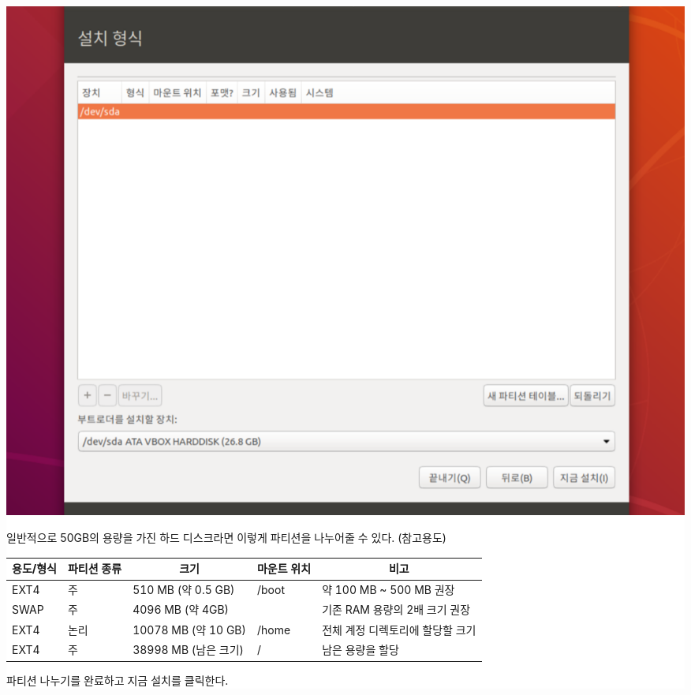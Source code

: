 ![2020-03-25-mac-버추얼박스-virtualbox-에-우분투-ubuntu-설치하기-image-31](./images/2020-03-25-mac-버추얼박스-virtualbox-에-우분투-ubuntu-설치하기-image-31.png)

일반적으로 50GB의 용량을 가진 하드 디스크라면 이렇게 파티션을 나누어줄 수 있다.
(참고용도)

| 용도/형식 | 파티션 종류 | 크기                 | 마운트 위치 | 비고                             |
| --------- | ----------- | -------------------- | ----------- | -------------------------------- |
| EXT4      | 주          | 510 MB (약 0.5 GB)   | /boot       | 약 100 MB ~ 500 MB 권장          |
| SWAP      | 주          | 4096 MB (약 4GB)     |             | 기존 RAM 용량의 2배 크기 권장    |
| EXT4      | 논리        | 10078 MB (약 10 GB)  | /home       | 전체 계정 디렉토리에 할당할 크기 |
| EXT4      | 주          | 38998 MB (남은 크기) | /           | 남은 용량을 할당                 |

파티션 나누기를 완료하고 지금 설치를 클릭한다.
